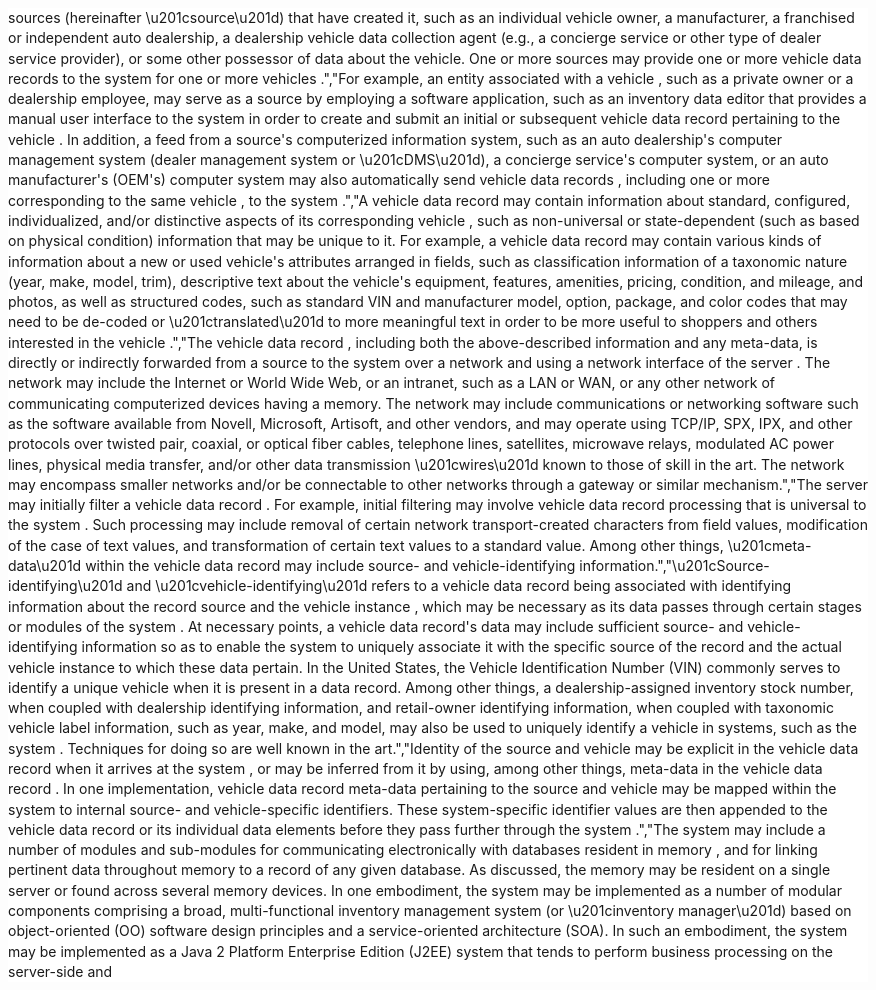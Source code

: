 sources (hereinafter \u201csource\u201d)  that have created it, such as an individual vehicle owner, a manufacturer, a franchised or independent auto dealership, a dealership vehicle data collection agent (e.g., a concierge service or other type of dealer service provider), or some other possessor of data about the vehicle. One or more sources  may provide one or more vehicle data records  to the system  for one or more vehicles .","For example, an entity associated with a vehicle , such as a private owner or a dealership employee, may serve as a source  by employing a software application, such as an inventory data editor  that provides a manual user interface to the system  in order to create and submit an initial or subsequent vehicle data record  pertaining to the vehicle . In addition, a feed from a source's  computerized information system, such as an auto dealership's computer management system (dealer management system or \u201cDMS\u201d), a concierge service's computer system, or an auto manufacturer's (OEM's) computer system may also automatically send vehicle data records , including one or more corresponding to the same vehicle , to the system .","A vehicle data record  may contain information about standard, configured, individualized, and\/or distinctive aspects of its corresponding vehicle , such as non-universal or state-dependent (such as based on physical condition) information that may be unique to it. For example, a vehicle data record  may contain various kinds of information about a new or used vehicle's attributes arranged in fields, such as classification information of a taxonomic nature (year, make, model, trim), descriptive text about the vehicle's equipment, features, amenities, pricing, condition, and mileage, and photos, as well as structured codes, such as standard VIN and manufacturer model, option, package, and color codes that may need to be de-coded or \u201ctranslated\u201d to more meaningful text in order to be more useful to shoppers and others interested in the vehicle .","The vehicle data record , including both the above-described information and any meta-data, is directly or indirectly forwarded from a source  to the system  over a network  and using a network interface  of the server . The network  may include the Internet or World Wide Web, or an intranet, such as a LAN or WAN, or any other network of communicating computerized devices having a memory. The network may include communications or networking software such as the software available from Novell, Microsoft, Artisoft, and other vendors, and may operate using TCP\/IP, SPX, IPX, and other protocols over twisted pair, coaxial, or optical fiber cables, telephone lines, satellites, microwave relays, modulated AC power lines, physical media transfer, and\/or other data transmission \u201cwires\u201d known to those of skill in the art. The network may encompass smaller networks and\/or be connectable to other networks through a gateway or similar mechanism.","The server  may initially filter a vehicle data record . For example, initial filtering may involve vehicle data record  processing that is universal to the system . Such processing may include removal of certain network transport-created characters from field values, modification of the case of text values, and transformation of certain text values to a standard value. Among other things, \u201cmeta-data\u201d within the vehicle data record  may include source- and vehicle-identifying information.","\u201cSource-identifying\u201d and \u201cvehicle-identifying\u201d refers to a vehicle data record  being associated with identifying information about the record source  and the vehicle instance , which may be necessary as its data passes through certain stages or modules of the system . At necessary points, a vehicle data record's data may include sufficient source- and vehicle-identifying information so as to enable the system  to uniquely associate it with the specific source  of the record and the actual vehicle instance  to which these data pertain. In the United States, the Vehicle Identification Number (VIN) commonly serves to identify a unique vehicle  when it is present in a data record. Among other things, a dealership-assigned inventory stock number, when coupled with dealership identifying information, and retail-owner identifying information, when coupled with taxonomic vehicle label information, such as year, make, and model, may also be used to uniquely identify a vehicle  in systems, such as the system . Techniques for doing so are well known in the art.","Identity of the source  and vehicle  may be explicit in the vehicle data record  when it arrives at the system , or may be inferred from it by using, among other things, meta-data in the vehicle data record . In one implementation, vehicle data record meta-data pertaining to the source  and vehicle  may be mapped within the system  to internal source- and vehicle-specific identifiers. These system-specific identifier values are then appended to the vehicle data record  or its individual data elements before they pass further through the system .","The system  may include a number of modules and sub-modules for communicating electronically with databases resident in memory , and for linking pertinent data throughout memory  to a record of any given database. As discussed, the memory  may be resident on a single server  or found across several memory devices. In one embodiment, the system  may be implemented as a number of modular components comprising a broad, multi-functional inventory management system (or \u201cinventory manager\u201d)  based on object-oriented (OO) software design principles and a service-oriented architecture (SOA). In such an embodiment, the system  may be implemented as a Java 2 Platform Enterprise Edition (J2EE) system that tends to perform business processing on the server-side and